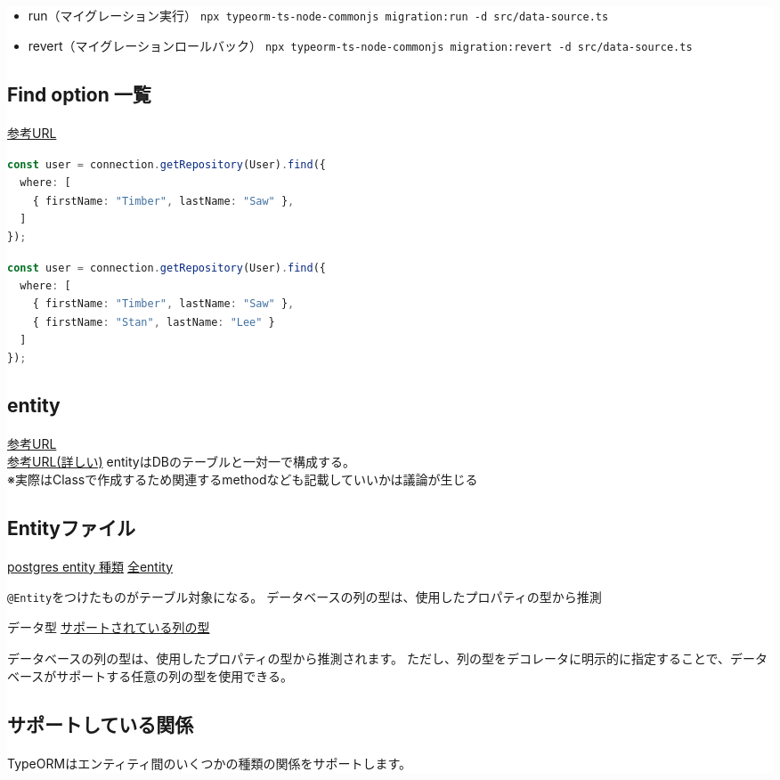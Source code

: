 - run（マイグレーション実行）
`npx typeorm-ts-node-commonjs migration:run -d src/data-source.ts`

- revert（マイグレーションロールバック）
`npx typeorm-ts-node-commonjs migration:revert -d src/data-source.ts`

## Find option 一覧

[参考URL](https://qiita.com/quzq/items/dca3424c7353ce37215c)

```ts
const user = connection.getRepository(User).find({
  where: [
    { firstName: "Timber", lastName: "Saw" },
  ]
});
```

```ts
const user = connection.getRepository(User).find({
  where: [
    { firstName: "Timber", lastName: "Saw" },
    { firstName: "Stan", lastName: "Lee" }
  ]
});
```

## entity

[参考URL](https://qiita.com/haman0104/items/8cc69429b1d02aefed35)  
[参考URL(詳しい)](https://www.infoq.com/jp/articles/typescript-mysql/)
entityはDBのテーブルと一対一で構成する。  
※実際はClassで作成するため関連するmethodなども記載していいかは議論が生じる

## Entityファイル

[postgres entity 種類](https://github.com/typeorm/typeorm/blob/master/test/functional/database-schema/column-types/postgres/entity/Post.ts)
[全entity](https://github.com/typeorm/typeorm/tree/master/test/functional/database-schema/column-types)

`@Entity`をつけたものがテーブル対象になる。
データベースの列の型は、使用したプロパティの型から推測

データ型
[サポートされている列の型](https://typeorm.io/entities#column-types)

データベースの列の型は、使用したプロパティの型から推測されます。
ただし、列の型をデコレータに明示的に指定することで、データベースがサポートする任意の列の型を使用できる。

## サポートしている関係

TypeORMはエンティティ間のいくつかの種類の関係をサポートします。
